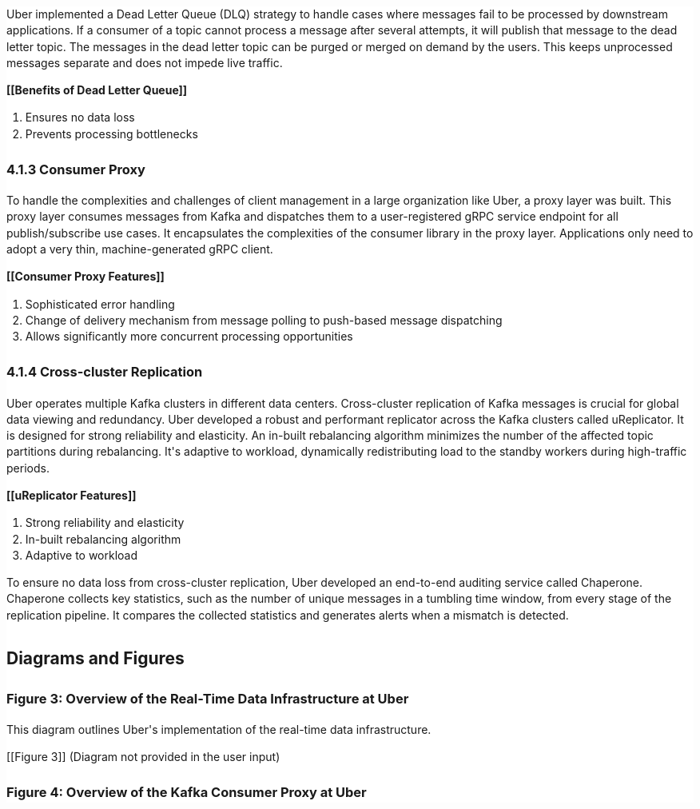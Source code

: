 Uber implemented a Dead Letter Queue (DLQ) strategy to handle cases where messages fail to be processed by downstream applications. If a consumer of a topic cannot process a message after several attempts, it will publish that message to the dead letter topic. The messages in the dead letter topic can be purged or merged on demand by the users. This keeps unprocessed messages separate and does not impede live traffic.

**[[Benefits of Dead Letter Queue]]**

1.  Ensures no data loss
2.  Prevents processing bottlenecks

### 4.1.3 Consumer Proxy

To handle the complexities and challenges of client management in a large organization like Uber, a proxy layer was built. This proxy layer consumes messages from Kafka and dispatches them to a user-registered gRPC service endpoint for all publish/subscribe use cases. It encapsulates the complexities of the consumer library in the proxy layer. Applications only need to adopt a very thin, machine-generated gRPC client.

**[[Consumer Proxy Features]]**

1.  Sophisticated error handling
2.  Change of delivery mechanism from message polling to push-based message dispatching
3.  Allows significantly more concurrent processing opportunities

### 4.1.4 Cross-cluster Replication

Uber operates multiple Kafka clusters in different data centers. Cross-cluster replication of Kafka messages is crucial for global data viewing and redundancy. Uber developed a robust and performant replicator across the Kafka clusters called uReplicator. It is designed for strong reliability and elasticity. An in-built rebalancing algorithm minimizes the number of the affected topic partitions during rebalancing. It's adaptive to workload, dynamically redistributing load to the standby workers during high-traffic periods.

**[[uReplicator Features]]**

1.  Strong reliability and elasticity
2.  In-built rebalancing algorithm
3.  Adaptive to workload

To ensure no data loss from cross-cluster replication, Uber developed an end-to-end auditing service called Chaperone. Chaperone collects key statistics, such as the number of unique messages in a tumbling time window, from every stage of the replication pipeline. It compares the collected statistics and generates alerts when a mismatch is detected.

## Diagrams and Figures

### Figure 3: Overview of the Real-Time Data Infrastructure at Uber

This diagram outlines Uber's implementation of the real-time data infrastructure.

[[Figure 3]] (Diagram not provided in the user input)

### Figure 4: Overview of the Kafka Consumer Proxy at Uber
